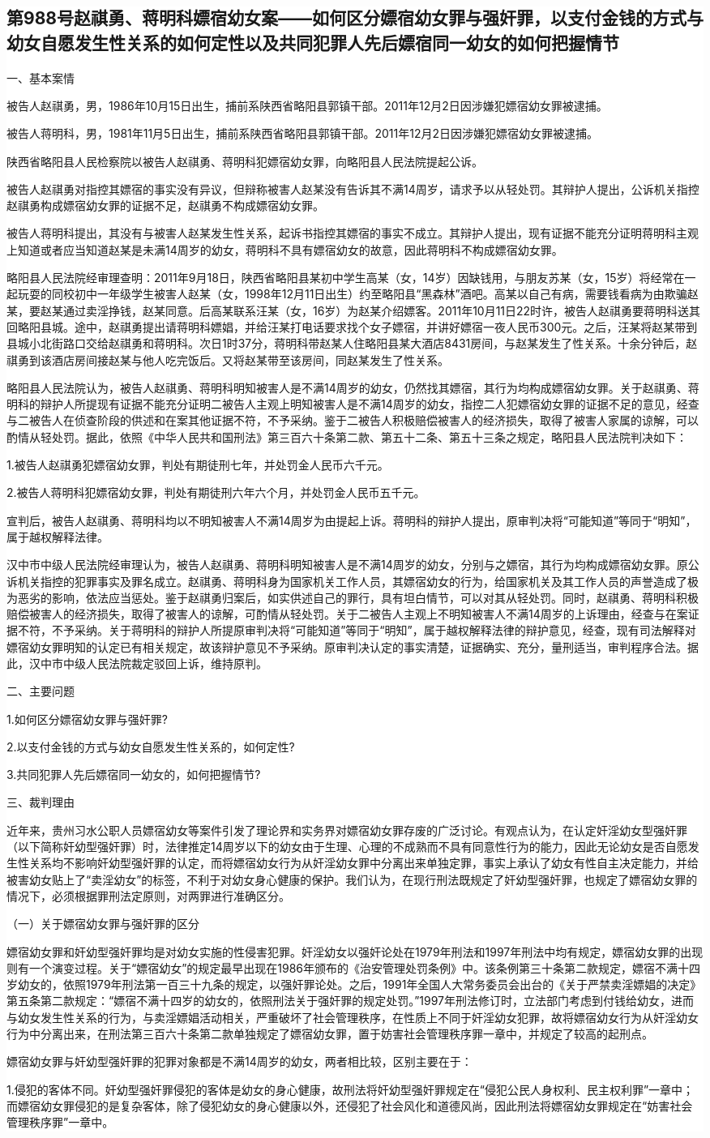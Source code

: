 ## 第988号赵祺勇、蒋明科嫖宿幼女案——如何区分嫖宿幼女罪与强奸罪，以支付金钱的方式与幼女自愿发生性关系的如何定性以及共同犯罪人先后嫖宿同一幼女的如何把握情节

一、基本案情

被告人赵祺勇，男，1986年10月15日出生，捕前系陕西省略阳县郭镇干部。2011年12月2日因涉嫌犯嫖宿幼女罪被逮捕。

被告人蒋明科，男，1981年11月5日出生，捕前系陕西省略阳县郭镇干部。2011年12月2日因涉嫌犯嫖宿幼女罪被逮捕。

陕西省略阳县人民检察院以被告人赵祺勇、蒋明科犯嫖宿幼女罪，向略阳县人民法院提起公诉。

被告人赵祺勇对指控其嫖宿的事实没有异议，但辩称被害人赵某没有告诉其不满14周岁，请求予以从轻处罚。其辩护人提出，公诉机关指控赵祺勇构成嫖宿幼女罪的证据不足，赵祺勇不构成嫖宿幼女罪。

被告人蒋明科提出，其没有与被害人赵某发生性关系，起诉书指控其嫖宿的事实不成立。其辩护人提出，现有证据不能充分证明蒋明科主观上知道或者应当知道赵某是未满14周岁的幼女，蒋明科不具有嫖宿幼女的故意，因此蒋明科不构成嫖宿幼女罪。

略阳县人民法院经审理查明：2011年9月18日，陕西省略阳县某初中学生高某（女，14岁）因缺钱用，与朋友苏某（女，15岁）将经常在一起玩耍的同校初中一年级学生被害人赵某（女，1998年12月11日出生）约至略阳县“黑森林”酒吧。高某以自己有病，需要钱看病为由欺骗赵某，要赵某通过卖淫挣钱，赵某同意。后高某联系汪某（女，16岁）为赵某介绍嫖客。2011年10月11日22时许，被告人赵祺勇要蒋明科送其回略阳县城。途中，赵祺勇提出请蒋明科嫖娼，并给汪某打电话要求找个女子嫖宿，并讲好嫖宿一夜人民币300元。之后，汪某将赵某带到县城小北街路口交给赵祺勇和蒋明科。次日1时37分，蒋明科带赵某人住略阳县某大酒店8431房间，与赵某发生了性关系。十余分钟后，赵祺勇到该酒店房间接赵某与他人吃完饭后。又将赵某带至该房间，同赵某发生了性关系。

略阳县人民法院认为，被告人赵祺勇、蒋明科明知被害人是不满14周岁的幼女，仍然找其嫖宿，其行为均构成嫖宿幼女罪。关于赵祺勇、蒋明科的辩护人所提现有证据不能充分证明二被告人主观上明知被害人是不满14周岁的幼女，指控二人犯嫖宿幼女罪的证据不足的意见，经查与二被告人在侦查阶段的供述和在案其他证据不符，不予采纳。鉴于二被告人积极赔偿被害人的经济损失，取得了被害人家属的谅解，可以酌情从轻处罚。据此，依照《中华人民共和国刑法》第三百六十条第二款、第五十二条、第五十三条之规定，略阳县人民法院判决如下：

1.被告人赵祺勇犯嫖宿幼女罪，判处有期徒刑七年，并处罚金人民币六千元。

2.被告人蒋明科犯嫖宿幼女罪，判处有期徒刑六年六个月，并处罚金人民币五千元。

宣判后，被告人赵祺勇、蒋明科均以不明知被害人不满14周岁为由提起上诉。蒋明科的辩护人提出，原审判决将“可能知道”等同于“明知”，属于越权解释法律。

汉中市中级人民法院经审理认为，被告人赵祺勇、蒋明科明知被害人是不满14周岁的幼女，分别与之嫖宿，其行为均构成嫖宿幼女罪。原公诉机关指控的犯罪事实及罪名成立。赵祺勇、蒋明科身为国家机关工作人员，其嫖宿幼女的行为，给国家机关及其工作人员的声誉造成了极为恶劣的影响，依法应当惩处。鉴于赵祺勇归案后，如实供述自己的罪行，具有坦白情节，可以对其从轻处罚。同时，赵祺勇、蒋明科积极赔偿被害人的经济损失，取得了被害人的谅解，可酌情从轻处罚。关于二被告人主观上不明知被害人不满14周岁的上诉理由，经查与在案证据不符，不予采纳。关于蒋明科的辩护人所提原审判决将“可能知道”等同于“明知”，属于越权解释法律的辩护意见，经查，现有司法解释对嫖宿幼女罪明知的认定已有相关规定，故该辩护意见不予采纳。原审判决认定的事实清楚，证据确实、充分，量刑适当，审判程序合法。据此，汉中市中级人民法院裁定驳回上诉，维持原判。

二、主要问题

1.如何区分嫖宿幼女罪与强奸罪?

2.以支付金钱的方式与幼女自愿发生性关系的，如何定性?

3.共同犯罪人先后嫖宿同一幼女的，如何把握情节?

三、裁判理由

近年来，贵州习水公职人员嫖宿幼女等案件引发了理论界和实务界对嫖宿幼女罪存废的广泛讨论。有观点认为，在认定奸淫幼女型强奸罪（以下简称奸幼型强奸罪）时，法律推定14周岁以下的幼女由于生理、心理的不成熟而不具有同意性行为的能力，因此无论幼女是否自愿发生性关系均不影响奸幼型强奸罪的认定，而将嫖宿幼女行为从奸淫幼女罪中分离出来单独定罪，事实上承认了幼女有性自主决定能力，并给被害幼女贴上了“卖淫幼女”的标签，不利于对幼女身心健康的保护。我们认为，在现行刑法既规定了奸幼型强奸罪，也规定了嫖宿幼女罪的情况下，必须根据罪刑法定原则，对两罪进行准确区分。

（一）关于嫖宿幼女罪与强奸罪的区分

嫖宿幼女罪和奸幼型强奸罪均是对幼女实施的性侵害犯罪。奸淫幼女以强奸论处在1979年刑法和1997年刑法中均有规定，嫖宿幼女罪的出现则有一个演变过程。关于“嫖宿幼女”的规定最早出现在1986年颁布的《治安管理处罚条例》中。该条例第三十条第二款规定，嫖宿不满十四岁幼女的，依照1979年刑法第一百三十九条的规定，以强奸罪论处。之后，1991年全国人大常务委员会出台的《关于严禁卖淫嫖娼的决定》第五条第二款规定：“嫖宿不满十四岁的幼女的，依照刑法关于强奸罪的规定处罚。”1997年刑法修订时，立法部门考虑到付钱给幼女，进而与幼女发生性关系的行为，与卖淫嫖娼活动相关，严重破坏了社会管理秩序，在性质上不同于奸淫幼女犯罪，故将嫖宿幼女行为从奸淫幼女行为中分离出来，在刑法第三百六十条第二款单独规定了嫖宿幼女罪，置于妨害社会管理秩序罪一章中，并规定了较高的起刑点。

嫖宿幼女罪与奸幼型强奸罪的犯罪对象都是不满14周岁的幼女，两者相比较，区别主要在于：

1.侵犯的客体不同。奸幼型强奸罪侵犯的客体是幼女的身心健康，故刑法将奸幼型强奸罪规定在“侵犯公民人身权利、民主权利罪”一章中；而嫖宿幼女罪侵犯的是复杂客体，除了侵犯幼女的身心健康以外，还侵犯了社会风化和道德风尚，因此刑法将嫖宿幼女罪规定在“妨害社会管理秩序罪”一章中。
